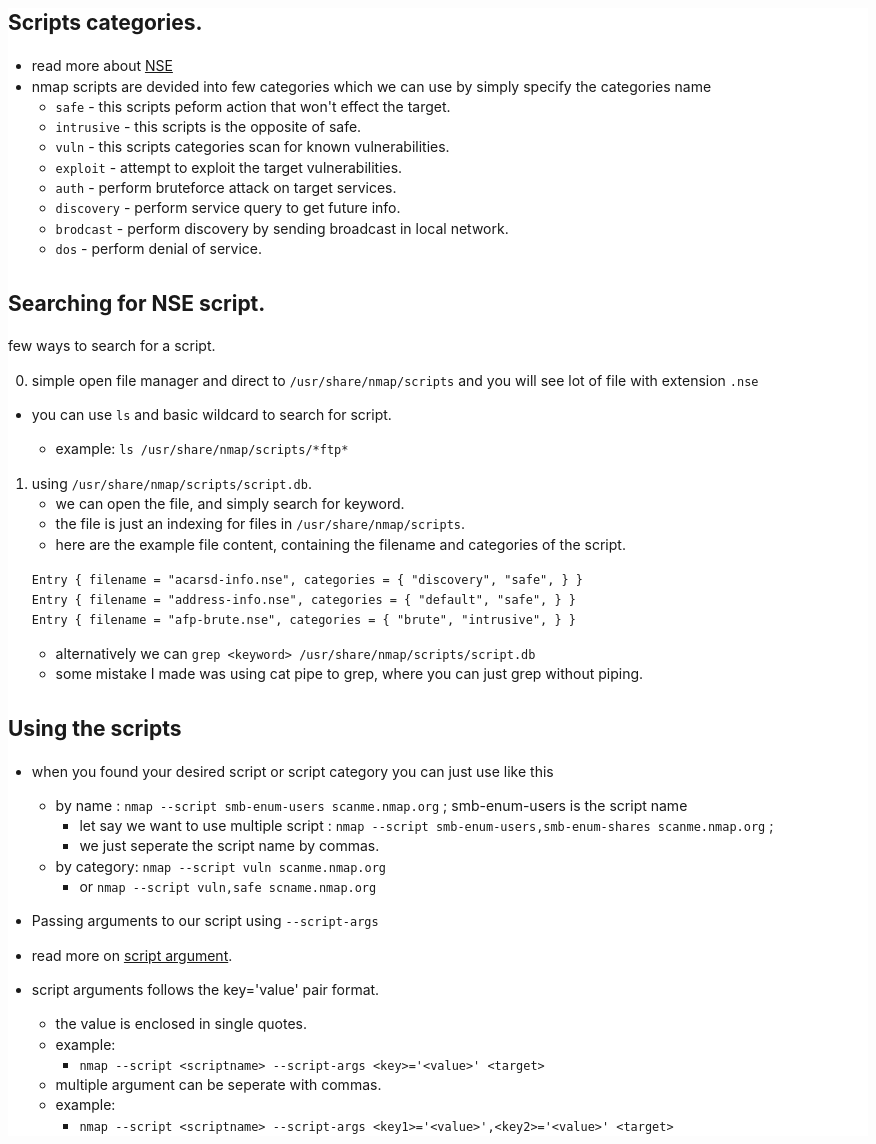 ## Scripts categories.

- read more about [NSE](https://nmap.org/book/nse-usage.html)
- nmap scripts are devided into few categories which we can use by simply specify the categories name
  - `safe` - this scripts peform action that won't effect the target.
  - `intrusive` - this scripts is the opposite of safe.
  - `vuln` - this scripts categories scan for known vulnerabilities.
  - `exploit` - attempt to exploit the target vulnerabilities.
  - `auth` - perform bruteforce attack on target services.
  - `discovery` - perform service query to get future info.
  - `brodcast` - perform discovery by sending broadcast in local network.
  - `dos` - perform denial of service.

## Searching for NSE script.

few ways to search for a script.

0.  simple open file manager and direct to `/usr/share/nmap/scripts` and you will see lot of file with extension `.nse`

- you can use `ls` and basic wildcard to search for script.

  - example: `ls /usr/share/nmap/scripts/*ftp*`

1. using `/usr/share/nmap/scripts/script.db`.
   - we can open the file, and simply search for keyword.
   - the file is just an indexing for files in `/usr/share/nmap/scripts`.
   - here are the example file content, containing the filename and categories of the script.
   ```
   Entry { filename = "acarsd-info.nse", categories = { "discovery", "safe", } }
   Entry { filename = "address-info.nse", categories = { "default", "safe", } }
   Entry { filename = "afp-brute.nse", categories = { "brute", "intrusive", } }
   ```
   - alternatively we can `grep <keyword> /usr/share/nmap/scripts/script.db `
   - some mistake I made was using cat pipe to grep, where you can just grep without piping.

## Using the scripts

- when you found your desired script or script category you can just use like this

  - by name : `nmap --script smb-enum-users scanme.nmap.org` ; smb-enum-users is the script name
    - let say we want to use multiple script : `nmap --script smb-enum-users,smb-enum-shares scanme.nmap.org` ;
    - we just seperate the script name by commas.
  - by category: `nmap --script vuln scanme.nmap.org`
    - or `nmap --script vuln,safe scname.nmap.org`

- Passing arguments to our script using `--script-args`
- read more on [script argument](https://nmap.org/book/nse-usage.html#nse-args).
- script arguments follows the key='value' pair format.
  - the value is enclosed in single quotes.
  - example:
    - `nmap --script <scriptname> --script-args <key>='<value>' <target>`
  - multiple argument can be seperate with commas.
  - example:
    - `nmap --script <scriptname> --script-args <key1>='<value>',<key2>='<value>' <target>`
